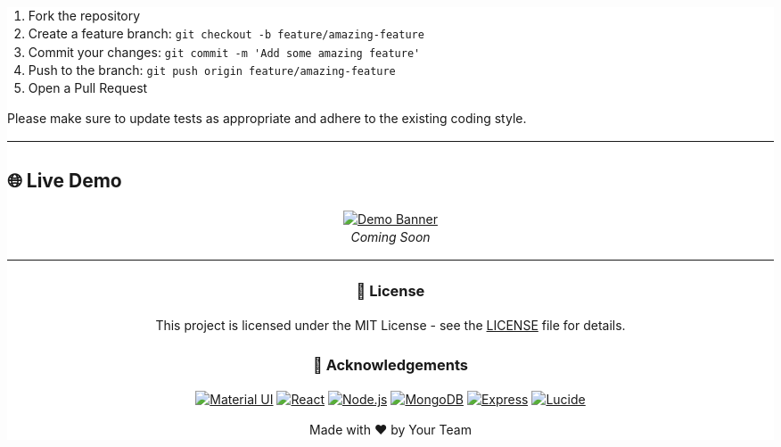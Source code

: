 <ol>
  <li>Fork the repository</li>
  <li>Create a feature branch: <code>git checkout -b feature/amazing-feature</code></li>
  <li>Commit your changes: <code>git commit -m 'Add some amazing feature'</code></li>
  <li>Push to the branch: <code>git push origin feature/amazing-feature</code></li>
  <li>Open a Pull Request</li>
</ol>

<p>Please make sure to update tests as appropriate and adhere to the existing coding style.</p>

<hr>

<a id="demo"></a>
## 🌐 Live Demo

<p align="center">
  <a href="#demo">
    <img src="https://via.placeholder.com/800x400?text=MediCare+Live+Demo" alt="Demo Banner" width="80%">
  </a>
  <br>
  <em>Coming Soon</em>
</p>

<hr>

<div align="center">
  <h3>📄 License</h3>
  <p>This project is licensed under the MIT License - see the <a href="LICENSE">LICENSE</a> file for details.</p>
  
  <h3>🙏 Acknowledgements</h3>
  <p>
    <a href="https://mui.com/"><img src="https://img.shields.io/badge/Material%20UI-007FFF?style=for-the-badge&logo=mui&logoColor=white" alt="Material UI"></a>
    <a href="https://reactjs.org/"><img src="https://img.shields.io/badge/React-61DAFB?style=for-the-badge&logo=react&logoColor=black" alt="React"></a>
    <a href="https://nodejs.org/"><img src="https://img.shields.io/badge/Node.js-339933?style=for-the-badge&logo=nodedotjs&logoColor=white" alt="Node.js"></a>
    <a href="https://www.mongodb.com/"><img src="https://img.shields.io/badge/MongoDB-4EA94B?style=for-the-badge&logo=mongodb&logoColor=white" alt="MongoDB"></a>
    <a href="https://expressjs.com/"><img src="https://img.shields.io/badge/Express-000000?style=for-the-badge&logo=express&logoColor=white" alt="Express"></a>
    <a href="https://lucide.dev/"><img src="https://img.shields.io/badge/Lucide-000000?style=for-the-badge&logo=lucide&logoColor=white" alt="Lucide"></a>
  </p>
  
  <p>Made with ❤️ by Your Team</p>
</div>
